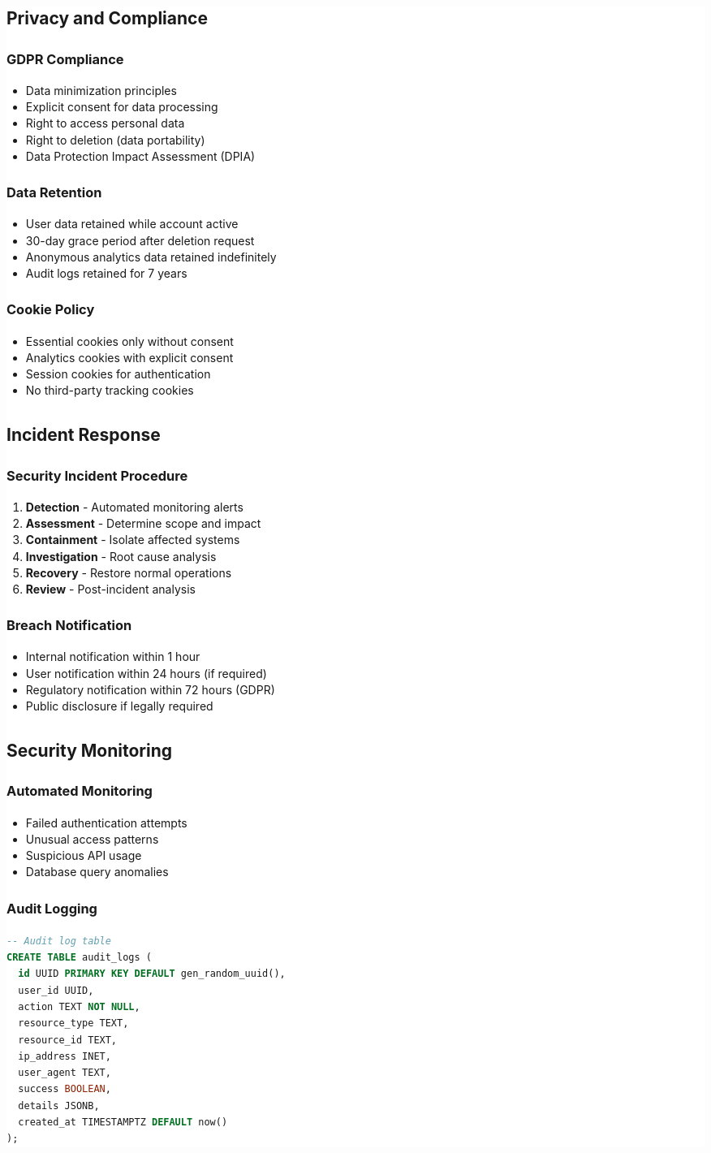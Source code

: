 ## Privacy and Compliance

### GDPR Compliance
- Data minimization principles
- Explicit consent for data processing
- Right to access personal data
- Right to deletion (data portability)
- Data Protection Impact Assessment (DPIA)

### Data Retention
- User data retained while account active
- 30-day grace period after deletion request
- Anonymous analytics data retained indefinitely
- Audit logs retained for 7 years

### Cookie Policy
- Essential cookies only without consent
- Analytics cookies with explicit consent
- Session cookies for authentication
- No third-party tracking cookies

## Incident Response

### Security Incident Procedure
1. **Detection** - Automated monitoring alerts
2. **Assessment** - Determine scope and impact
3. **Containment** - Isolate affected systems
4. **Investigation** - Root cause analysis
5. **Recovery** - Restore normal operations
6. **Review** - Post-incident analysis

### Breach Notification
- Internal notification within 1 hour
- User notification within 24 hours (if required)
- Regulatory notification within 72 hours (GDPR)
- Public disclosure if legally required

## Security Monitoring

### Automated Monitoring
- Failed authentication attempts
- Unusual access patterns
- Suspicious API usage
- Database query anomalies

### Audit Logging
```sql
-- Audit log table
CREATE TABLE audit_logs (
  id UUID PRIMARY KEY DEFAULT gen_random_uuid(),
  user_id UUID,
  action TEXT NOT NULL,
  resource_type TEXT,
  resource_id TEXT,
  ip_address INET,
  user_agent TEXT,
  success BOOLEAN,
  details JSONB,
  created_at TIMESTAMPTZ DEFAULT now()
);
```